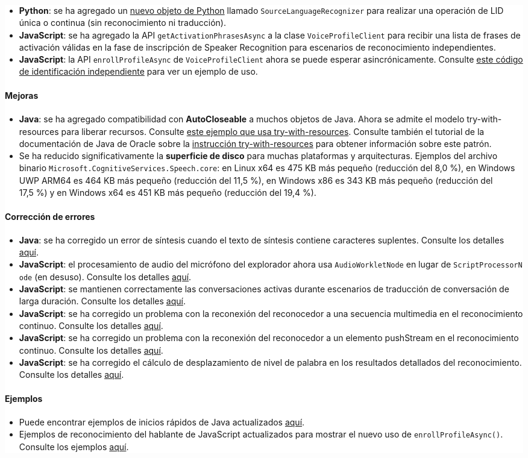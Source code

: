 - **Python**: se ha agregado un [nuevo objeto de Python](/python/api/azure-cognitiveservices-speech/azure.cognitiveservices.speech.sourcelanguagerecognizer?view=azure-python) llamado `SourceLanguageRecognizer` para realizar una operación de LID única o continua (sin reconocimiento ni traducción). 
- **JavaScript**: se ha agregado la API `getActivationPhrasesAsync` a la clase `VoiceProfileClient` para recibir una lista de frases de activación válidas en la fase de inscripción de Speaker Recognition para escenarios de reconocimiento independientes. 
- **JavaScript**: la API `enrollProfileAsync` de `VoiceProfileClient` ahora se puede esperar asincrónicamente. Consulte [este código de identificación independiente](https://github.com/Azure-Samples/cognitive-services-speech-sdk/blob/master/quickstart/javascript/node/speaker-recognition/identification/independent-identification.js) para ver un ejemplo de uso.

#### <a name="improvements"></a>Mejoras

- **Java**: se ha agregado compatibilidad con **AutoCloseable** a muchos objetos de Java. Ahora se admite el modelo try-with-resources para liberar recursos. Consulte [este ejemplo que usa try-with-resources](https://github.com/Azure-Samples/cognitive-services-speech-sdk/blob/master/quickstart/java/jre/intent-recognition/src/speechsdk/quickstart/Main.java#L28). Consulte también el tutorial de la documentación de Java de Oracle sobre la [instrucción try-with-resources](https://docs.oracle.com/javase/tutorial/essential/exceptions/tryResourceClose.html) para obtener información sobre este patrón.
- Se ha reducido significativamente la **superficie de disco** para muchas plataformas y arquitecturas. Ejemplos del archivo binario `Microsoft.CognitiveServices.Speech.core`: en Linux x64 es 475 KB más pequeño (reducción del 8,0 %), en Windows UWP ARM64 es 464 KB más pequeño (reducción del 11,5 %), en Windows x86 es 343 KB más pequeño (reducción del 17,5 %) y en Windows x64 es 451 KB más pequeño (reducción del 19,4 %).

#### <a name="bug-fixes"></a>Corrección de errores

- **Java**: se ha corregido un error de síntesis cuando el texto de síntesis contiene caracteres suplentes. Consulte los detalles [aquí](https://github.com/Azure-Samples/cognitive-services-speech-sdk/issues/1118). 
- **JavaScript**: el procesamiento de audio del micrófono del explorador ahora usa `AudioWorkletNode` en lugar de `ScriptProcessorNode` (en desuso). Consulte los detalles [aquí](https://github.com/microsoft/cognitive-services-speech-sdk-js/issues/391).
- **JavaScript**: se mantienen correctamente las conversaciones activas durante escenarios de traducción de conversación de larga duración. Consulte los detalles [aquí](https://github.com/microsoft/cognitive-services-speech-sdk-js/issues/389).
- **JavaScript**: se ha corregido un problema con la reconexión del reconocedor a una secuencia multimedia en el reconocimiento continuo. Consulte los detalles [aquí](https://github.com/microsoft/cognitive-services-speech-sdk-js/issues/385).
- **JavaScript**: se ha corregido un problema con la reconexión del reconocedor a un elemento pushStream en el reconocimiento continuo. Consulte los detalles [aquí](https://github.com/microsoft/cognitive-services-speech-sdk-js/pull/399).
- **JavaScript**: se ha corregido el cálculo de desplazamiento de nivel de palabra en los resultados detallados del reconocimiento. Consulte los detalles [aquí](https://github.com/microsoft/cognitive-services-speech-sdk-js/issues/394).

#### <a name="samples"></a>Ejemplos

- Puede encontrar ejemplos de inicios rápidos de Java actualizados [aquí](https://github.com/Azure-Samples/cognitive-services-speech-sdk/tree/master/samples/java).
- Ejemplos de reconocimiento del hablante de JavaScript actualizados para mostrar el nuevo uso de `enrollProfileAsync()`. Consulte los ejemplos [aquí](https://github.com/Azure-Samples/cognitive-services-speech-sdk/tree/master/samples/js/node).
